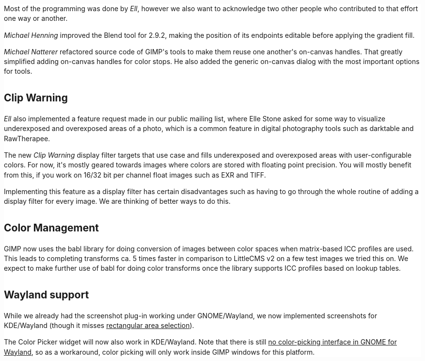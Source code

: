 Most of the programming was done by _Ell_, however we also want to acknowledge
two other people who contributed to that effort one way or another.

_Michael Henning_ improved the Blend tool for 2.9.2, making the position of its
endpoints editable before applying the gradient fill.

_Michael Natterer_ refactored source code of GIMP's tools to make them reuse one
another's on-canvas handles. That greatly simplified adding on-canvas handles
for color stops. He also added the generic on-canvas dialog with the most
important options for tools.

## Clip Warning

_Ell_ also implemented a feature request made in our public mailing list,
where Elle Stone asked for some way to visualize underexposed and overexposed
areas of a photo, which is a common feature in digital photography tools such as
darktable and RawTherapee.

The new _Clip Warning_ display filter targets that use case and fills
underexposed and overexposed areas with user-configurable colors. For now,
it's mostly geared towards images where colors are stored with floating point
precision. You will mostly benefit from this, if you work on 16/32 bit per
channel float images such as EXR and TIFF.

<p>
<video width="830" height="467" controls>
  <source src="https://download.gimp.org/mirror/pub/gimp/video/v2.9/gimp-2-9-8-clipped-colors-warning.webm" type="video/webm">
  <source src="https://download.gimp.org/mirror/pub/gimp/video/v2.9/gimp-2-9-8-clipped-colors-warning.mp4" type="video/mp4">
Your browser does not support the video tag.
</video>
</p>

Implementing this feature as a display filter has certain disadvantages such
as having to go through the whole routine of adding a display filter for every
image. We are thinking of better ways to do this.

## Color Management

GIMP now uses the babl library for doing conversion of images between color
spaces when matrix-based ICC profiles are used. This leads to completing
transforms ca. 5 times faster in comparison to LittleCMS v2 on a few test
images we tried this on. We expect to make further use of babl for doing color
transforms once the library supports ICC profiles based on lookup tables.

## Wayland support

While we already had the screenshot plug-in working under GNOME/Wayland,
we now implemented screenshots for KDE/Wayland (though it misses [rectangular
area selection](https://bugs.kde.org/show_bug.cgi?id=387721)).

The Color Picker widget will now also work in KDE/Wayland.
Note that there is still [no color-picking interface in GNOME for
Wayland](https://bugzilla.gnome.org/show_bug.cgi?id=789756), so as a workaround,
color picking will only work inside GIMP windows for this platform.
